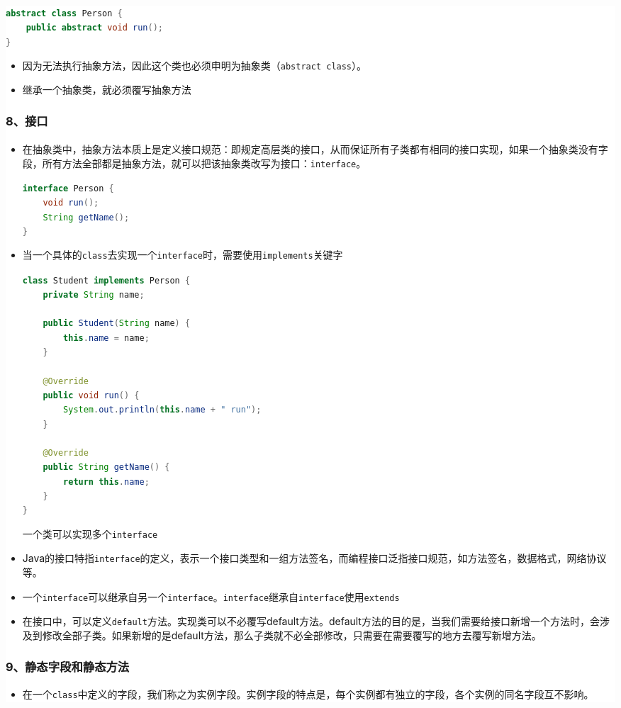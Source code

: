   ```java
  abstract class Person {
      public abstract void run();
  }
  ```

- 因为无法执行抽象方法，因此这个类也必须申明为抽象类（`abstract class`）。

- 继承一个抽象类，就必须覆写抽象方法

### 8、接口

- 在抽象类中，抽象方法本质上是定义接口规范：即规定高层类的接口，从而保证所有子类都有相同的接口实现，如果一个抽象类没有字段，所有方法全部都是抽象方法，就可以把该抽象类改写为接口：`interface`。

  ```java
  interface Person {
      void run();
      String getName();
  }
  ```

- 当一个具体的`class`去实现一个`interface`时，需要使用`implements`关键字

  ```java
  class Student implements Person {
      private String name;
  
      public Student(String name) {
          this.name = name;
      }
  
      @Override
      public void run() {
          System.out.println(this.name + " run");
      }
  
      @Override
      public String getName() {
          return this.name;
      }
  }
  ```

  一个类可以实现多个`interface`

- Java的接口特指`interface`的定义，表示一个接口类型和一组方法签名，而编程接口泛指接口规范，如方法签名，数据格式，网络协议等。

- 一个`interface`可以继承自另一个`interface`。`interface`继承自`interface`使用`extends`

- 在接口中，可以定义`default`方法。实现类可以不必覆写default方法。default方法的目的是，当我们需要给接口新增一个方法时，会涉及到修改全部子类。如果新增的是default方法，那么子类就不必全部修改，只需要在需要覆写的地方去覆写新增方法。

### 9、静态字段和静态方法

- 在一个`class`中定义的字段，我们称之为实例字段。实例字段的特点是，每个实例都有独立的字段，各个实例的同名字段互不影响。
